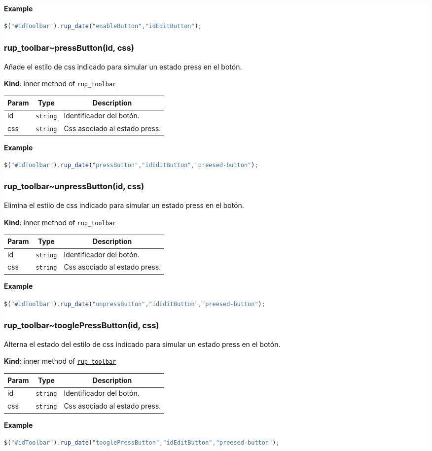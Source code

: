 **Example**  
```js
$("#idToolbar").rup_date("enableButton","idEditButton");
```
<a name="module_rup_toolbar..pressButton"></a>

### rup_toolbar~pressButton(id, css)
Añade el estilo de css indicado para simular un estado press en el botón.

**Kind**: inner method of [<code>rup_toolbar</code>](#module_rup_toolbar)  

| Param | Type | Description |
| --- | --- | --- |
| id | <code>string</code> | Identificador del botón. |
| css | <code>string</code> | Css asociado al estado press. |

**Example**  
```js
$("#idToolbar").rup_date("pressButton","idEditButton","preesed-button");
```
<a name="module_rup_toolbar..unpressButton"></a>

### rup_toolbar~unpressButton(id, css)
Elimina el estilo de css indicado para simular un estado press en el botón.

**Kind**: inner method of [<code>rup_toolbar</code>](#module_rup_toolbar)  

| Param | Type | Description |
| --- | --- | --- |
| id | <code>string</code> | Identificador del botón. |
| css | <code>string</code> | Css asociado al estado press. |

**Example**  
```js
$("#idToolbar").rup_date("unpressButton","idEditButton","preesed-button");
```
<a name="module_rup_toolbar..tooglePressButton"></a>

### rup_toolbar~tooglePressButton(id, css)
Alterna el estado del estilo de css indicado para simular un estado press en el botón.

**Kind**: inner method of [<code>rup_toolbar</code>](#module_rup_toolbar)  

| Param | Type | Description |
| --- | --- | --- |
| id | <code>string</code> | Identificador del botón. |
| css | <code>string</code> | Css asociado al estado press. |

**Example**  
```js
$("#idToolbar").rup_date("tooglePressButton","idEditButton","preesed-button");
```
<a name="module_rup_toolbar..refresh"></a>
